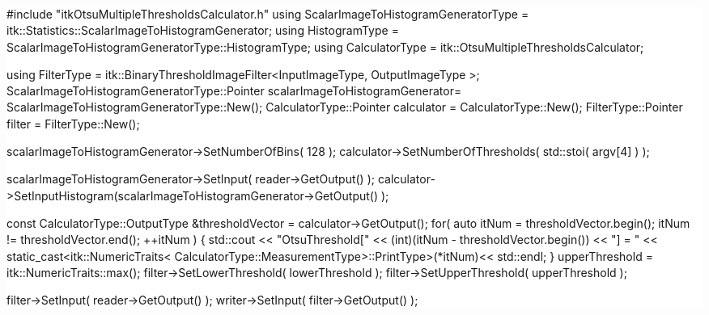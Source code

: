 #include "itkOtsuMultipleThresholdsCalculator.h"
using ScalarImageToHistogramGeneratorType =
itk::Statistics::ScalarImageToHistogramGenerator<InputImageType>;
using HistogramType = ScalarImageToHistogramGeneratorType::HistogramType;
using CalculatorType = itk::OtsuMultipleThresholdsCalculator<HistogramType>;

using FilterType = itk::BinaryThresholdImageFilter<InputImageType, OutputImageType >;
ScalarImageToHistogramGeneratorType::Pointer scalarImageToHistogramGenerator= ScalarImageToHistogramGeneratorType::New();
CalculatorType::Pointer calculator = CalculatorType::New();
FilterType::Pointer filter = FilterType::New();

scalarImageToHistogramGenerator->SetNumberOfBins( 128 );
calculator->SetNumberOfThresholds( std::stoi( argv[4] ) );

scalarImageToHistogramGenerator->SetInput( reader->GetOutput() );
calculator->SetInputHistogram(scalarImageToHistogramGenerator->GetOutput() );

const CalculatorType::OutputType &thresholdVector = calculator->GetOutput();
for( auto itNum = thresholdVector.begin();
itNum != thresholdVector.end();
++itNum )
{
std::cout << "OtsuThreshold["
<< (int)(itNum - thresholdVector.begin())
<< "] = "
<< static_cast<itk::NumericTraits<
CalculatorType::MeasurementType>::PrintType>(*itNum)<< std::endl;
}
upperThreshold = itk::NumericTraits<InputPixelType>::max();
filter->SetLowerThreshold( lowerThreshold );
filter->SetUpperThreshold( upperThreshold );
  
filter->SetInput( reader->GetOutput() );
writer->SetInput( filter->GetOutput() );
